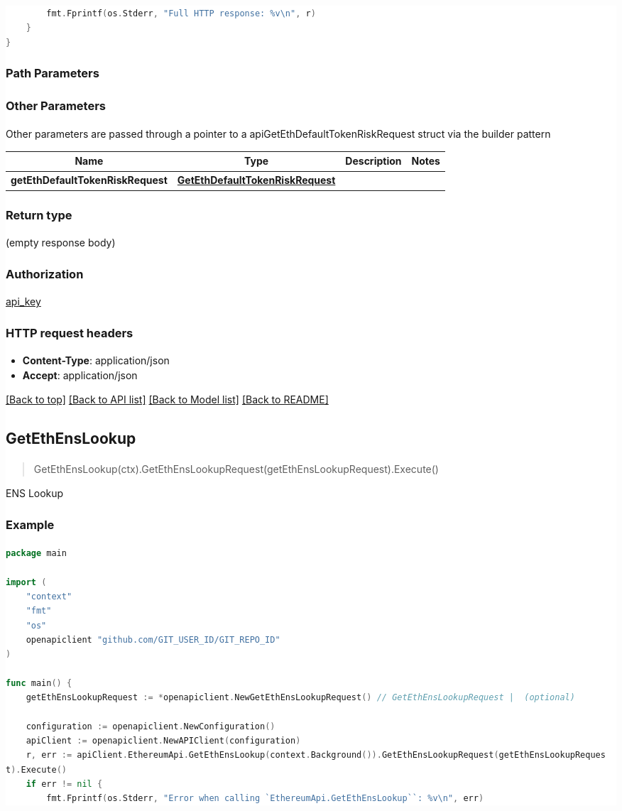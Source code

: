 ```go
        fmt.Fprintf(os.Stderr, "Full HTTP response: %v\n", r)
    }
}
```

### Path Parameters



### Other Parameters

Other parameters are passed through a pointer to a apiGetEthDefaultTokenRiskRequest struct via the builder pattern


Name | Type | Description  | Notes
------------- | ------------- | ------------- | -------------
 **getEthDefaultTokenRiskRequest** | [**GetEthDefaultTokenRiskRequest**](GetEthDefaultTokenRiskRequest.md) |  | 

### Return type

 (empty response body)

### Authorization

[api_key](../README.md#api_key)

### HTTP request headers

- **Content-Type**: application/json
- **Accept**: application/json

[[Back to top]](#) [[Back to API list]](../README.md#documentation-for-api-endpoints)
[[Back to Model list]](../README.md#documentation-for-models)
[[Back to README]](../README.md)


## GetEthEnsLookup

> GetEthEnsLookup(ctx).GetEthEnsLookupRequest(getEthEnsLookupRequest).Execute()

ENS Lookup



### Example

```go
package main

import (
    "context"
    "fmt"
    "os"
    openapiclient "github.com/GIT_USER_ID/GIT_REPO_ID"
)

func main() {
    getEthEnsLookupRequest := *openapiclient.NewGetEthEnsLookupRequest() // GetEthEnsLookupRequest |  (optional)

    configuration := openapiclient.NewConfiguration()
    apiClient := openapiclient.NewAPIClient(configuration)
    r, err := apiClient.EthereumApi.GetEthEnsLookup(context.Background()).GetEthEnsLookupRequest(getEthEnsLookupRequest).Execute()
    if err != nil {
        fmt.Fprintf(os.Stderr, "Error when calling `EthereumApi.GetEthEnsLookup``: %v\n", err)
```